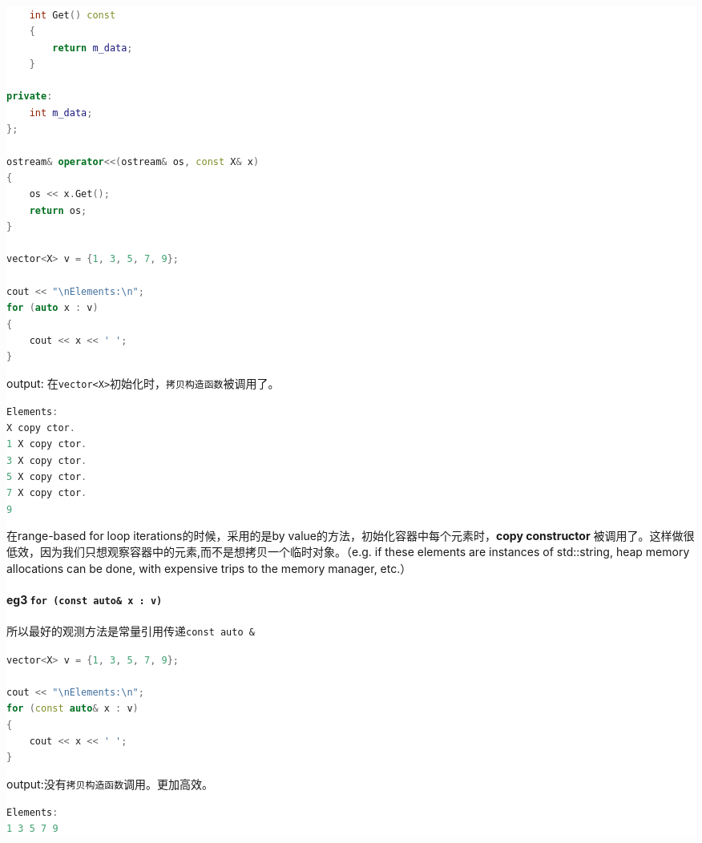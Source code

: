 ```cpp
    int Get() const
    {
        return m_data;
    }

private:
    int m_data;
};

ostream& operator<<(ostream& os, const X& x)
{
    os << x.Get();
    return os;
}

vector<X> v = {1, 3, 5, 7, 9};

cout << "\nElements:\n";
for (auto x : v)
{
    cout << x << ' ';
}
```
output: 在```vector<X>```初始化时，```拷贝构造函数```被调用了。
```cpp
Elements:
X copy ctor.
1 X copy ctor.
3 X copy ctor.
5 X copy ctor.
7 X copy ctor.
9
```
在range-based for loop iterations的时候，采用的是by value的方法，初始化容器中每个元素时，**copy constructor** 被调用了。这样做很低效，因为我们只想观察容器中的元素,而不是想拷贝一个临时对象。（e.g. if these elements are instances of std::string, heap memory allocations can be done, with expensive trips to the memory manager, etc.）



#### eg3 ```for (const auto& x : v)```
所以最好的观测方法是常量引用传递```const auto &```
```cpp
vector<X> v = {1, 3, 5, 7, 9};

cout << "\nElements:\n";
for (const auto& x : v)
{ 
    cout << x << ' ';
}
```
output:没有```拷贝构造函数```调用。更加高效。
```cpp
Elements:
1 3 5 7 9
```
